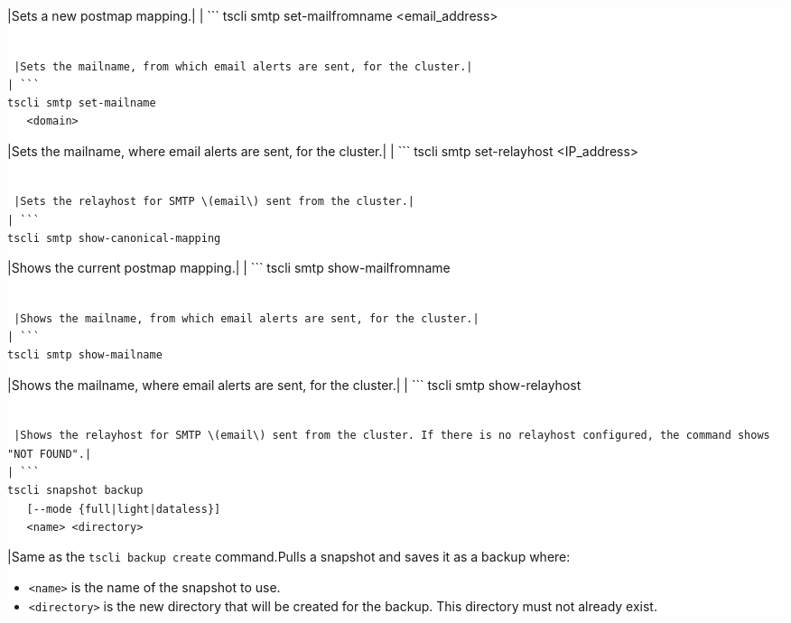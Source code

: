  |Sets a new postmap mapping.|
| ```
tscli smtp set-mailfromname
   <email\_address>
```

 |Sets the mailname, from which email alerts are sent, for the cluster.|
| ```
tscli smtp set-mailname
   <domain>
```

 |Sets the mailname, where email alerts are sent, for the cluster.|
| ```
tscli smtp
   set-relayhost <IP\_address>
```

 |Sets the relayhost for SMTP \(email\) sent from the cluster.|
| ```
tscli smtp show-canonical-mapping
```

 |Shows the current postmap mapping.|
| ```
tscli smtp show-mailfromname
```

 |Shows the mailname, from which email alerts are sent, for the cluster.|
| ```
tscli smtp show-mailname
```

 |Shows the mailname, where email alerts are sent, for the cluster.|
| ```
tscli smtp show-relayhost
```

 |Shows the relayhost for SMTP \(email\) sent from the cluster. If there is no relayhost configured, the command shows "NOT FOUND".|
| ```
tscli snapshot backup
   [--mode {full|light|dataless}]
   <name> <directory>
```

 |Same as the `tscli backup create` command.Pulls a snapshot and saves it as a backup where:

-   `<name>` is the name of the snapshot to use.
-   `<directory>` is the new directory that will be created for the backup. This directory must not already exist.
